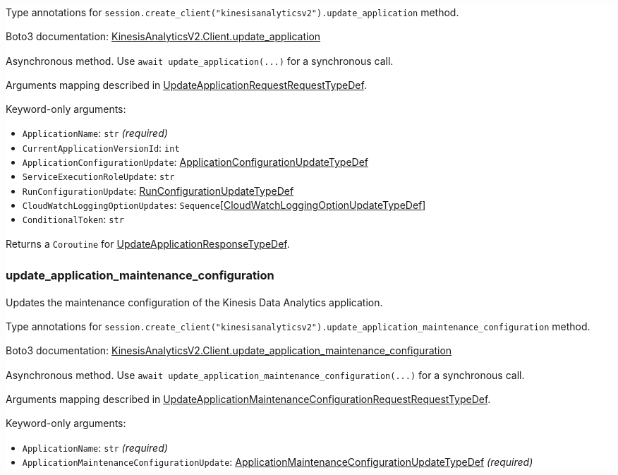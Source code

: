Type annotations for
`session.create_client("kinesisanalyticsv2").update_application` method.

Boto3 documentation:
[KinesisAnalyticsV2.Client.update_application](https://boto3.amazonaws.com/v1/documentation/api/latest/reference/services/kinesisanalyticsv2.html#KinesisAnalyticsV2.Client.update_application)

Asynchronous method. Use `await update_application(...)` for a synchronous
call.

Arguments mapping described in
[UpdateApplicationRequestRequestTypeDef](./type_defs.md#updateapplicationrequestrequesttypedef).

Keyword-only arguments:

- `ApplicationName`: `str` *(required)*
- `CurrentApplicationVersionId`: `int`
- `ApplicationConfigurationUpdate`:
  [ApplicationConfigurationUpdateTypeDef](./type_defs.md#applicationconfigurationupdatetypedef)
- `ServiceExecutionRoleUpdate`: `str`
- `RunConfigurationUpdate`:
  [RunConfigurationUpdateTypeDef](./type_defs.md#runconfigurationupdatetypedef)
- `CloudWatchLoggingOptionUpdates`:
  `Sequence`\[[CloudWatchLoggingOptionUpdateTypeDef](./type_defs.md#cloudwatchloggingoptionupdatetypedef)\]
- `ConditionalToken`: `str`

Returns a `Coroutine` for
[UpdateApplicationResponseTypeDef](./type_defs.md#updateapplicationresponsetypedef).

<a id="update_application_maintenance_configuration"></a>

### update_application_maintenance_configuration

Updates the maintenance configuration of the Kinesis Data Analytics
application.

Type annotations for
`session.create_client("kinesisanalyticsv2").update_application_maintenance_configuration`
method.

Boto3 documentation:
[KinesisAnalyticsV2.Client.update_application_maintenance_configuration](https://boto3.amazonaws.com/v1/documentation/api/latest/reference/services/kinesisanalyticsv2.html#KinesisAnalyticsV2.Client.update_application_maintenance_configuration)

Asynchronous method. Use
`await update_application_maintenance_configuration(...)` for a synchronous
call.

Arguments mapping described in
[UpdateApplicationMaintenanceConfigurationRequestRequestTypeDef](./type_defs.md#updateapplicationmaintenanceconfigurationrequestrequesttypedef).

Keyword-only arguments:

- `ApplicationName`: `str` *(required)*
- `ApplicationMaintenanceConfigurationUpdate`:
  [ApplicationMaintenanceConfigurationUpdateTypeDef](./type_defs.md#applicationmaintenanceconfigurationupdatetypedef)
  *(required)*
